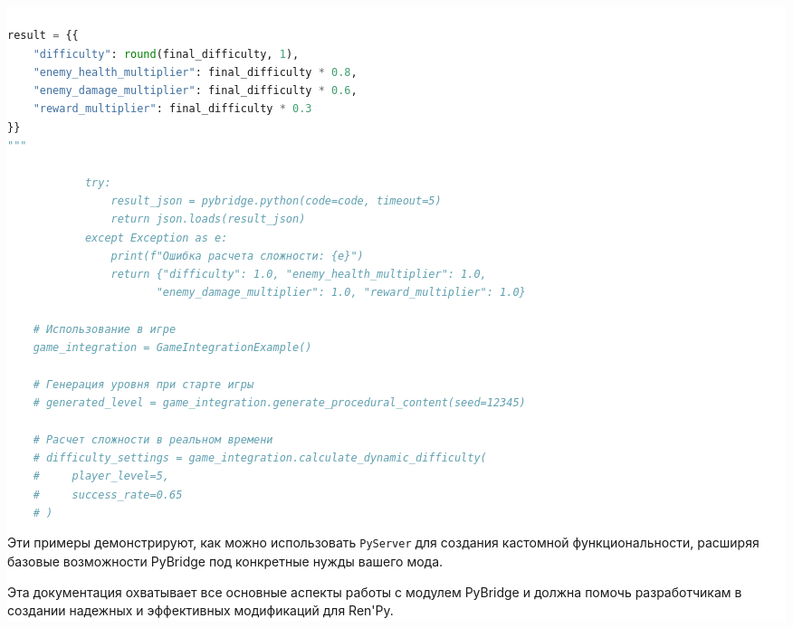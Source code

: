 ```python

result = {{
    "difficulty": round(final_difficulty, 1),
    "enemy_health_multiplier": final_difficulty * 0.8,
    "enemy_damage_multiplier": final_difficulty * 0.6,
    "reward_multiplier": final_difficulty * 0.3
}}
"""
            
            try:
                result_json = pybridge.python(code=code, timeout=5)
                return json.loads(result_json)
            except Exception as e:
                print(f"Ошибка расчета сложности: {e}")
                return {"difficulty": 1.0, "enemy_health_multiplier": 1.0, 
                       "enemy_damage_multiplier": 1.0, "reward_multiplier": 1.0}
    
    # Использование в игре
    game_integration = GameIntegrationExample()
    
    # Генерация уровня при старте игры
    # generated_level = game_integration.generate_procedural_content(seed=12345)
    
    # Расчет сложности в реальном времени
    # difficulty_settings = game_integration.calculate_dynamic_difficulty(
    #     player_level=5, 
    #     success_rate=0.65
    # )
```

Эти примеры демонстрируют, как можно использовать `PyServer` для создания кастомной функциональности, расширяя базовые возможности PyBridge под конкретные нужды вашего мода.


Эта документация охватывает все основные аспекты работы с модулем PyBridge и должна помочь разработчикам в создании надежных и эффективных модификаций для Ren'Py.